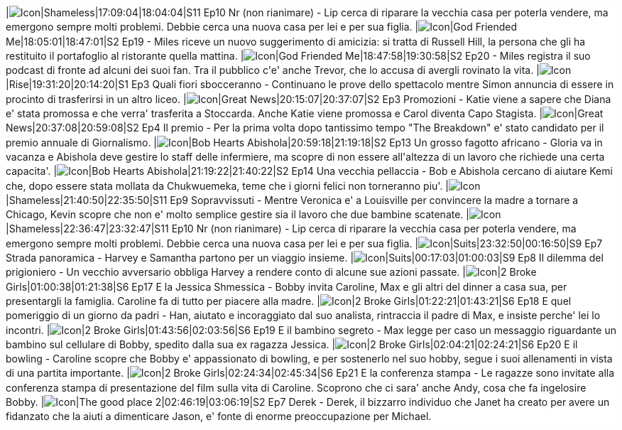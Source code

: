 |![Icon](https://guidatv.sky.it/uuid/ceb4f1f6-a7cf-4015-a10c-fd185164c332/cover?md5ChecksumParam=7e490233fa96b57639f4d2bfbb3761ee)|Shameless|17:09:04|18:04:04|S11 Ep10 Nr (non rianimare) - Lip cerca di riparare la vecchia casa per poterla vendere, ma emergono sempre molti problemi. Debbie cerca una nuova casa per lei e per sua figlia.
|![Icon](https://guidatv.sky.it/uuid/fb729f10-24a3-4fe9-97d5-eb6a6589eaea/cover?md5ChecksumParam=698f0be94f8a8a67dc3e6b2c1b40340b)|God Friended Me|18:05:01|18:47:01|S2 Ep19 - Miles riceve un nuovo suggerimento di amicizia: si tratta di Russell Hill, la persona che gli ha restituito il portafoglio al ristorante quella mattina.
|![Icon](https://guidatv.sky.it/uuid/9a3b61ec-6616-4a10-ab6d-bd44dfd0f80b/cover?md5ChecksumParam=698f0be94f8a8a67dc3e6b2c1b40340b)|God Friended Me|18:47:58|19:30:58|S2 Ep20 - Miles registra il suo podcast di fronte ad alcuni dei suoi fan. Tra il pubblico c'e' anche Trevor, che lo accusa di avergli rovinato la vita.
|![Icon](https://guidatv.sky.it/uuid/ec31c279-7194-47b8-af48-07b9b4b9b10f/cover?md5ChecksumParam=970e4adb31883f5b81b773257600d464)|Rise|19:31:20|20:14:20|S1 Ep3 Quali fiori sbocceranno - Continuano le prove dello spettacolo mentre Simon annuncia di essere in procinto di trasferirsi in un altro liceo.
|![Icon](https://guidatv.sky.it/uuid/f955fb19-007f-4f5e-b0a1-3fec20fd1f66/cover?md5ChecksumParam=838944eccc19a0eda9ae55d5a46f2b4f)|Great News|20:15:07|20:37:07|S2 Ep3 Promozioni - Katie viene a sapere che Diana e' stata promossa e che verra' trasferita a Stoccarda. Anche Katie viene promossa e Carol diventa Capo Stagista.
|![Icon](https://guidatv.sky.it/uuid/ebe4e477-e6b5-4aa8-97ba-ab08ebbc059e/cover?md5ChecksumParam=838944eccc19a0eda9ae55d5a46f2b4f)|Great News|20:37:08|20:59:08|S2 Ep4 Il premio - Per la prima volta dopo tantissimo tempo &quot;The Breakdown&quot; e' stato candidato per il premio annuale di Giornalismo.
|![Icon](https://guidatv.sky.it/uuid/89433ffd-cdb8-493d-b44e-267190383b66/cover?md5ChecksumParam=c6ce4fc1739f9269d671cad0cc8c528c)|Bob Hearts Abishola|20:59:18|21:19:18|S2 Ep13 Un grosso fagotto africano - Gloria va in vacanza e Abishola deve gestire lo staff delle infermiere, ma scopre di non essere all'altezza di un lavoro che richiede una certa capacita'.
|![Icon](https://guidatv.sky.it/uuid/41ac9455-3326-424d-a9e3-7987f7ee9ec4/cover?md5ChecksumParam=c6ce4fc1739f9269d671cad0cc8c528c)|Bob Hearts Abishola|21:19:22|21:40:22|S2 Ep14 Una vecchia pellaccia - Bob e Abishola cercano di aiutare Kemi che, dopo essere stata mollata da Chukwuemeka, teme che i giorni felici non torneranno piu'.
|![Icon](https://guidatv.sky.it/uuid/fcda39b6-3134-4c88-a97f-89f6e1e59375/cover?md5ChecksumParam=7e490233fa96b57639f4d2bfbb3761ee)|Shameless|21:40:50|22:35:50|S11 Ep9 Sopravvissuti - Mentre Veronica e' a Louisville per convincere la madre a tornare a Chicago, Kevin scopre che non e' molto semplice gestire sia il lavoro che due bambine scatenate.
|![Icon](https://guidatv.sky.it/uuid/ceb4f1f6-a7cf-4015-a10c-fd185164c332/cover?md5ChecksumParam=7e490233fa96b57639f4d2bfbb3761ee)|Shameless|22:36:47|23:32:47|S11 Ep10 Nr (non rianimare) - Lip cerca di riparare la vecchia casa per poterla vendere, ma emergono sempre molti problemi. Debbie cerca una nuova casa per lei e per sua figlia.
|![Icon](https://guidatv.sky.it/uuid/5065bae6-266f-40bf-8304-405204fe9bae/cover?md5ChecksumParam=03dec6e7b7335c497e08bf2324b60f01)|Suits|23:32:50|00:16:50|S9 Ep7 Strada panoramica - Harvey e Samantha partono per un viaggio insieme.
|![Icon](https://guidatv.sky.it/uuid/778f8e47-6561-45d9-9bf5-d3124eafc73e/cover?md5ChecksumParam=03dec6e7b7335c497e08bf2324b60f01)|Suits|00:17:03|01:00:03|S9 Ep8 Il dilemma del prigioniero - Un vecchio avversario obbliga Harvey a rendere conto di alcune sue azioni passate.
|![Icon](https://guidatv.sky.it/uuid/cb4c03a8-ae2d-4fda-b8f7-0e3c979965fa/cover?md5ChecksumParam=db401d969f06cfd219cc294fc9420929)|2 Broke Girls|01:00:38|01:21:38|S6 Ep17 E la Jessica Shmessica - Bobby invita Caroline, Max e gli altri del dinner a casa sua, per presentargli la famiglia. Caroline fa di tutto per piacere alla madre.
|![Icon](https://guidatv.sky.it/uuid/7d6d680d-9d2f-4b46-a193-0f01aa8ce96d/cover?md5ChecksumParam=db401d969f06cfd219cc294fc9420929)|2 Broke Girls|01:22:21|01:43:21|S6 Ep18 E quel pomeriggio di un giorno da padri - Han, aiutato e incoraggiato dal suo analista, rintraccia il padre di Max, e insiste perche' lei lo incontri.
|![Icon](https://guidatv.sky.it/uuid/09ecf9d9-cdd3-442e-a6d0-818765632720/cover?md5ChecksumParam=db401d969f06cfd219cc294fc9420929)|2 Broke Girls|01:43:56|02:03:56|S6 Ep19 E il bambino segreto - Max legge per caso un messaggio riguardante un bambino sul cellulare di Bobby, spedito dalla sua ex ragazza Jessica.
|![Icon](https://guidatv.sky.it/uuid/5cc7c1c7-04d4-4998-9e48-4b073d79fdf1/cover?md5ChecksumParam=db401d969f06cfd219cc294fc9420929)|2 Broke Girls|02:04:21|02:24:21|S6 Ep20 E il bowling - Caroline scopre che Bobby e' appassionato di bowling, e per sostenerlo nel suo hobby, segue i suoi allenamenti in vista di una partita importante.
|![Icon](https://guidatv.sky.it/uuid/1410627b-f6ee-4bbd-ad9f-604a3dd115c3/cover?md5ChecksumParam=db401d969f06cfd219cc294fc9420929)|2 Broke Girls|02:24:34|02:45:34|S6 Ep21 E la conferenza stampa - Le ragazze sono invitate alla conferenza stampa di presentazione del film sulla vita di Caroline. Scoprono che ci sara' anche Andy, cosa che fa ingelosire Bobby.
|![Icon](https://guidatv.sky.it/uuid/c177d7fe-7933-4aae-a7a6-25ceb1767c96/cover?md5ChecksumParam=3a77a4374ce0678eefcf868354cece9a)|The good place 2|02:46:19|03:06:19|S2 Ep7 Derek - Derek, il bizzarro individuo che Janet ha creato per avere un fidanzato che la aiuti a dimenticare Jason, e' fonte di enorme preoccupazione per Michael.